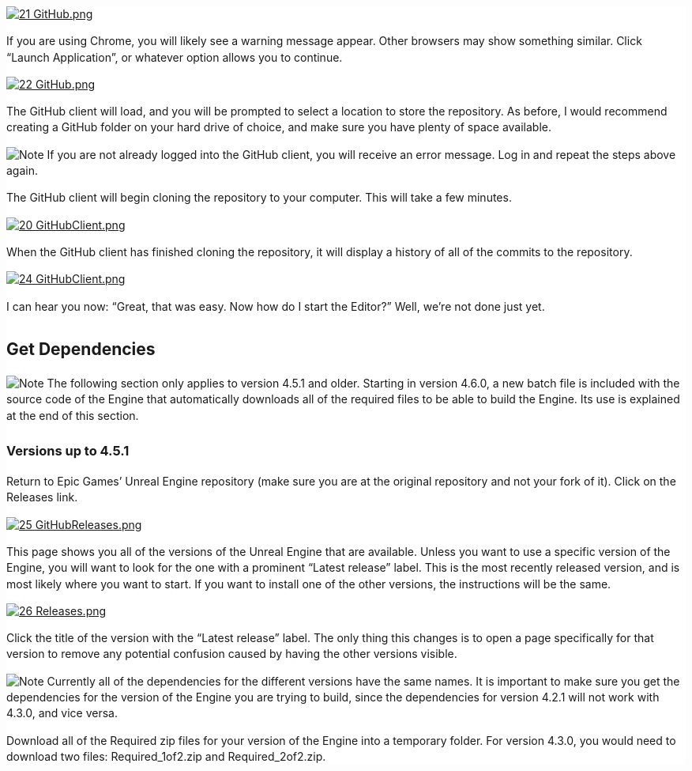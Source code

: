 [![21 GitHub.png](https://d26ilriwvtzlb.cloudfront.net/4/4e/21_GitHub.png)](/File:21_GitHub.png)

If you are using Chrome, you will likely see a warning message appear. Other browsers may show something similar. Click “Launch Application”, or whatever option allows you to continue.

[![22 GitHub.png](https://d26ilriwvtzlb.cloudfront.net/e/e6/22_GitHub.png)](/File:22_GitHub.png)

The GitHub client will load, and you will be prompted to select a location to store the repository. As before, I would recommend creating a GitHub folder on your hard drive of choice, and make sure you have plenty of space available.

![Note](https://d26ilriwvtzlb.cloudfront.net/a/a5/Icon_template_note1.png) If you are not already logged into the GitHub client, you will receive an error message. Log in and repeat the steps above again.

The GitHub client will begin cloning the repository to your computer. This will take a few minutes.

[![20 GitHubClient.png](https://d26ilriwvtzlb.cloudfront.net/2/2e/20_GitHubClient.png)](/File:20_GitHubClient.png)

When the GitHub client has finished cloning the repository, it will display a history of all of the commits to the repository.

[![24 GitHubClient.png](https://d26ilriwvtzlb.cloudfront.net/6/6c/24_GitHubClient.png)](/File:24_GitHubClient.png)

I can hear you now: “Great, that was easy. Now how do I start the Editor?” Well, we’re not done just yet.

Get Dependencies
----------------

![Note](https://d26ilriwvtzlb.cloudfront.net/a/a5/Icon_template_note1.png) The following section only applies to version 4.5.1 and older. Starting in version 4.6.0, a new batch file is included with the source code of the Engine that automatically downloads all of the required files to be able to build the Engine. Its use is explained at the end of this section.

### Versions up to 4.5.1

Return to Epic Games’ Unreal Engine repository (make sure you are at the original repository and not your fork of it). Click on the Releases link.

[![25 GitHubReleases.png](https://d26ilriwvtzlb.cloudfront.net/a/a5/25_GitHubReleases.png)](/File:25_GitHubReleases.png)

This page shows you all of the versions of the Unreal Engine that are available. Unless you want to use a specific version of the Engine, you will want to look for the one with a prominent “Latest release” label. This is the most recently released version, and is most likely where you want to start. If you want to install one of the other versions, the instructions will be the same.

[![26 Releases.png](https://d26ilriwvtzlb.cloudfront.net/6/6b/26_Releases.png)](/File:26_Releases.png)

Click the title of the version with the “Latest release” label. The only thing this changes is to open a page specifically for that version to remove any potential confusion caused by having the other versions visible.

![Note](https://d26ilriwvtzlb.cloudfront.net/a/a5/Icon_template_note1.png) Currently all of the dependencies for the different versions have the same names. It is important to make sure you get the dependencies for the version of the Engine you are trying to build, since the dependencies for version 4.2.1 will not work with 4.3.0, and vice versa.

Download all of the Required zip files for your version of the Engine into a temporary folder. For version 4.3.0, you would need to download two files: Required\_1of2.zip and Required\_2of2.zip.
